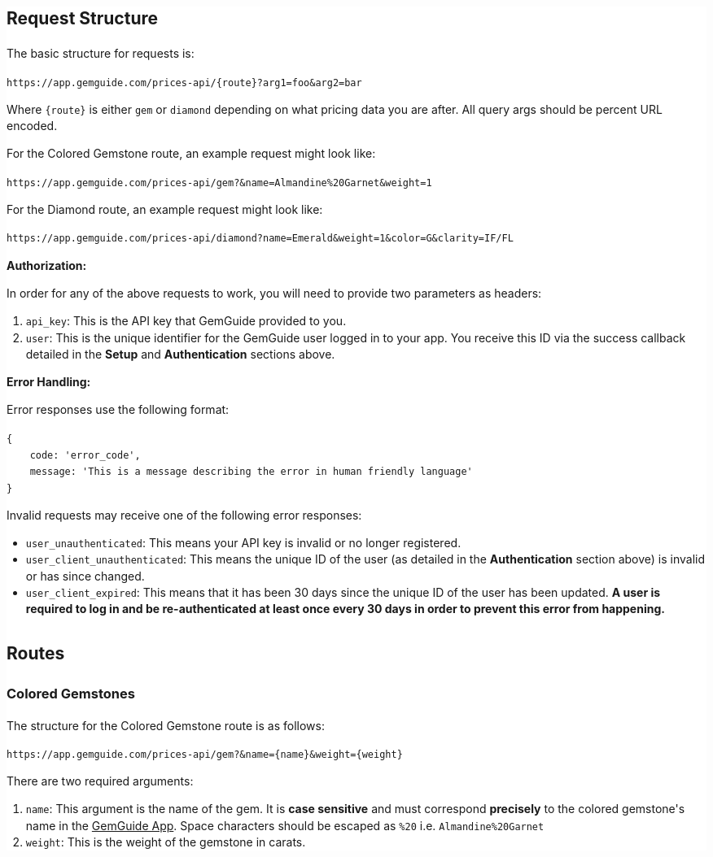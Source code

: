 ## Request Structure

The basic structure for requests is:

`https://app.gemguide.com/prices-api/{route}?arg1=foo&arg2=bar`

Where `{route}` is either `gem` or `diamond` depending on what pricing data you are after.  All query args should be percent URL encoded.

For the Colored Gemstone route, an example request might look like:

`https://app.gemguide.com/prices-api/gem?&name=Almandine%20Garnet&weight=1`

For the Diamond route, an example request might look like:

`https://app.gemguide.com/prices-api/diamond?name=Emerald&weight=1&color=G&clarity=IF/FL`

**Authorization:**

In order for any of the above requests to work, you will need to provide two parameters as headers:

1. `api_key`: This is the API key that GemGuide  provided to you.
2. `user`: This is the unique identifier for the GemGuide user logged in to your app. You receive this ID via the success callback detailed in the **Setup** and **Authentication** sections above.

**Error Handling:**

Error responses use the following format:

```
{
    code: 'error_code',
    message: 'This is a message describing the error in human friendly language'
}
```

Invalid requests may receive one of the following error responses:

- `user_unauthenticated`: This means your API key is invalid or no longer registered.
- `user_client_unauthenticated`: This means the unique ID of the user (as detailed in the **Authentication** section above) is invalid or has since changed. 
- `user_client_expired`: This means that it has been 30 days since the unique ID of the user has been updated. **A user is required to log in and be re-authenticated at least once every 30 days in order to prevent this error from happening.**

## Routes

### Colored Gemstones

The structure for the Colored Gemstone route is as follows: 

`https://app.gemguide.com/prices-api/gem?&name={name}&weight={weight}`

There are two required arguments:

1. `name`: This argument is the name of the gem. It is **case sensitive** and must correspond **precisely** to the colored gemstone's name in the [GemGuide App](https://app.gemguide.com). Space characters should be escaped as `%20` i.e. `Almandine%20Garnet`
2. `weight`: This is the weight of the gemstone in carats.
